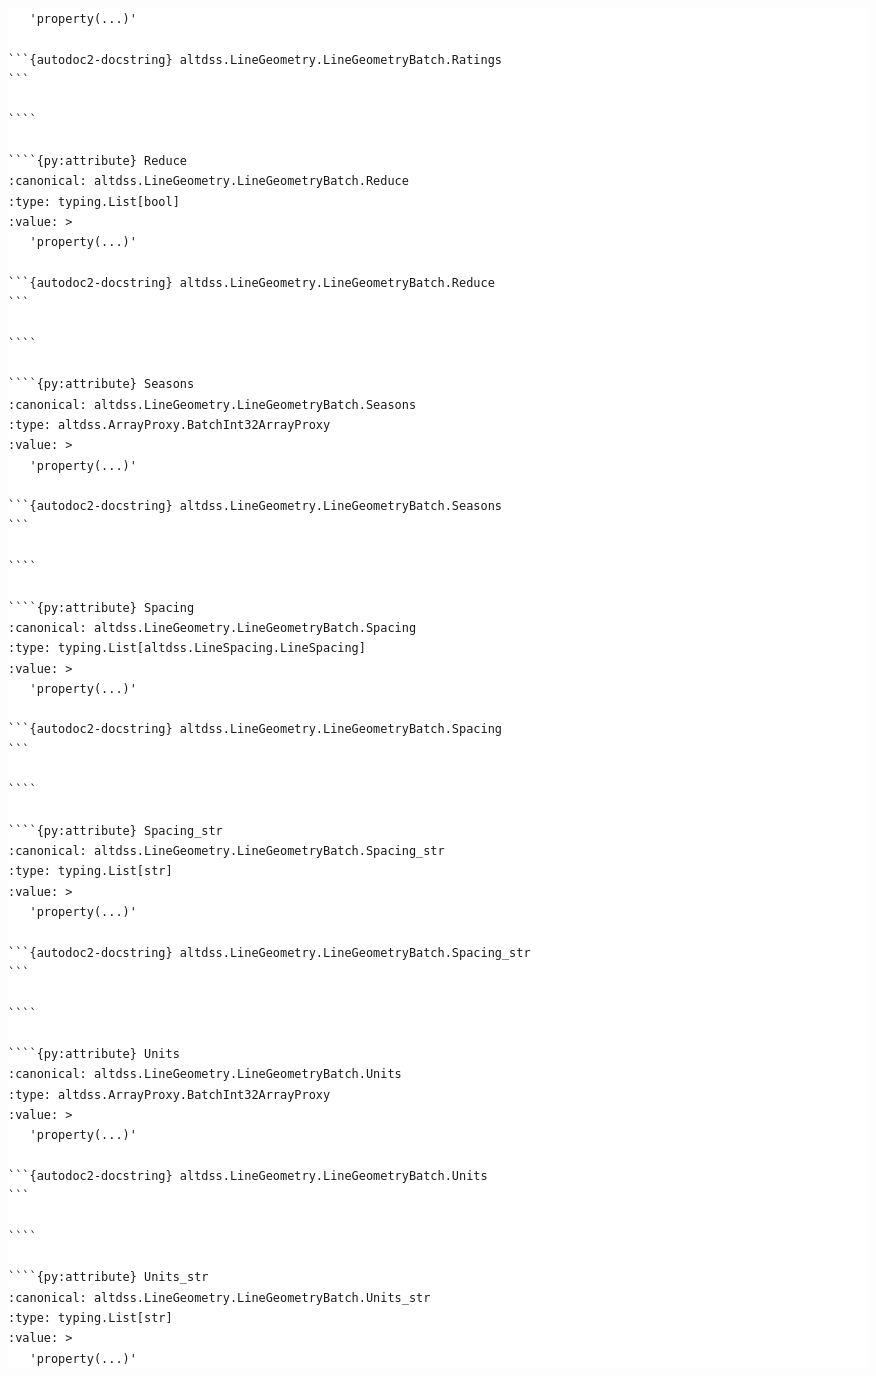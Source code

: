 `````{py:class} LineGeometryBatch(api_util, **kwargs)
   'property(...)'

```{autodoc2-docstring} altdss.LineGeometry.LineGeometryBatch.Ratings
```

````

````{py:attribute} Reduce
:canonical: altdss.LineGeometry.LineGeometryBatch.Reduce
:type: typing.List[bool]
:value: >
   'property(...)'

```{autodoc2-docstring} altdss.LineGeometry.LineGeometryBatch.Reduce
```

````

````{py:attribute} Seasons
:canonical: altdss.LineGeometry.LineGeometryBatch.Seasons
:type: altdss.ArrayProxy.BatchInt32ArrayProxy
:value: >
   'property(...)'

```{autodoc2-docstring} altdss.LineGeometry.LineGeometryBatch.Seasons
```

````

````{py:attribute} Spacing
:canonical: altdss.LineGeometry.LineGeometryBatch.Spacing
:type: typing.List[altdss.LineSpacing.LineSpacing]
:value: >
   'property(...)'

```{autodoc2-docstring} altdss.LineGeometry.LineGeometryBatch.Spacing
```

````

````{py:attribute} Spacing_str
:canonical: altdss.LineGeometry.LineGeometryBatch.Spacing_str
:type: typing.List[str]
:value: >
   'property(...)'

```{autodoc2-docstring} altdss.LineGeometry.LineGeometryBatch.Spacing_str
```

````

````{py:attribute} Units
:canonical: altdss.LineGeometry.LineGeometryBatch.Units
:type: altdss.ArrayProxy.BatchInt32ArrayProxy
:value: >
   'property(...)'

```{autodoc2-docstring} altdss.LineGeometry.LineGeometryBatch.Units
```

````

````{py:attribute} Units_str
:canonical: altdss.LineGeometry.LineGeometryBatch.Units_str
:type: typing.List[str]
:value: >
   'property(...)'

`````